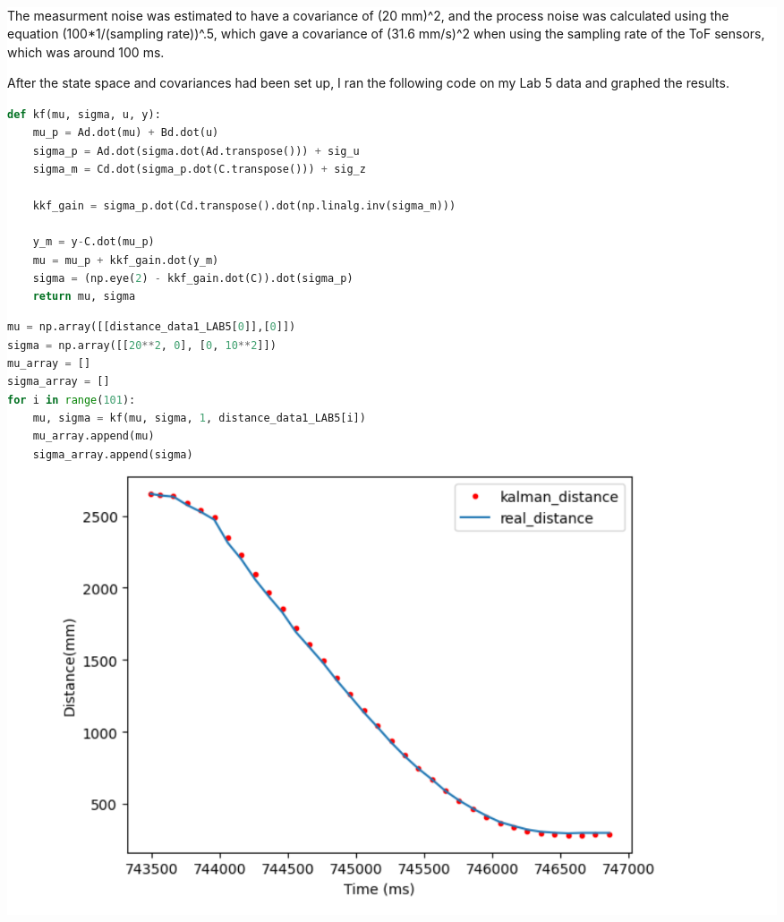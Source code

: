 ```python
```
The measurment noise was estimated to have a covariance of (20 mm)^2, and the process noise was calculated using the equation (100*1/(sampling rate))^.5, which gave a covariance of (31.6 mm/s)^2 when using the sampling rate of the ToF sensors, which was around 100 ms.

After the state space and covariances had been set up, I ran the following code on my Lab 5 data and graphed the results.

```python
def kf(mu, sigma, u, y):
    mu_p = Ad.dot(mu) + Bd.dot(u)
    sigma_p = Ad.dot(sigma.dot(Ad.transpose())) + sig_u
    sigma_m = Cd.dot(sigma_p.dot(C.transpose())) + sig_z

    kkf_gain = sigma_p.dot(Cd.transpose().dot(np.linalg.inv(sigma_m)))

    y_m = y-C.dot(mu_p)
    mu = mu_p + kkf_gain.dot(y_m)
    sigma = (np.eye(2) - kkf_gain.dot(C)).dot(sigma_p)
    return mu, sigma
```
```python
mu = np.array([[distance_data1_LAB5[0]],[0]])
sigma = np.array([[20**2, 0], [0, 10**2]])
mu_array = []
sigma_array = []
for i in range(101):
    mu, sigma = kf(mu, sigma, 1, distance_data1_LAB5[i])
    mu_array.append(mu)
    sigma_array.append(sigma)
```
![Kalman Filtered Distance](lab_7_figs/lab5_distance_optimal.png)

